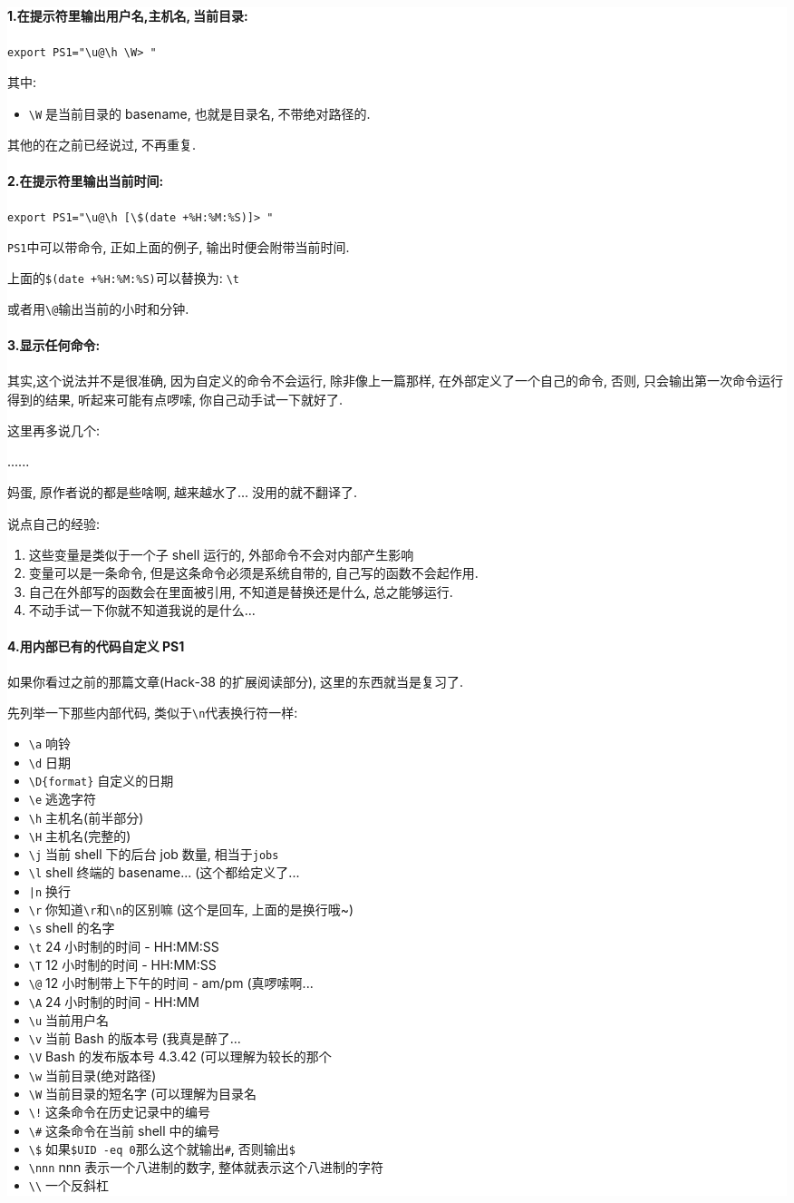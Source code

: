#### 1.在提示符里输出用户名,主机名, 当前目录:

```
export PS1="\u@\h \W> " 
```

其中:

*   `\W` 是当前目录的 basename, 也就是目录名, 不带绝对路径的.

其他的在之前已经说过, 不再重复.

#### 2.在提示符里输出当前时间:

```
export PS1="\u@\h [\$(date +%H:%M:%S)]> " 
```

`PS1`中可以带命令, 正如上面的例子, 输出时便会附带当前时间.

上面的`$(date +%H:%M:%S)`可以替换为: `\t`

或者用`\@`输出当前的小时和分钟.

#### 3.显示任何命令:

其实,这个说法并不是很准确, 因为自定义的命令不会运行, 除非像上一篇那样, 在外部定义了一个自己的命令, 否则, 只会输出第一次命令运行得到的结果, 听起来可能有点啰嗦, 你自己动手试一下就好了.

这里再多说几个:

......

妈蛋, 原作者说的都是些啥啊, 越来越水了... 没用的就不翻译了.

说点自己的经验:

1.  这些变量是类似于一个子 shell 运行的, 外部命令不会对内部产生影响
2.  变量可以是一条命令, 但是这条命令必须是系统自带的, 自己写的函数不会起作用.
3.  自己在外部写的函数会在里面被引用, 不知道是替换还是什么, 总之能够运行.
4.  不动手试一下你就不知道我说的是什么...

#### 4.用内部已有的代码自定义 PS1

如果你看过之前的那篇文章(Hack-38 的扩展阅读部分), 这里的东西就当是复习了.

先列举一下那些内部代码, 类似于`\n`代表换行符一样:

*   `\a` 响铃
*   `\d` 日期
*   `\D{format}` 自定义的日期
*   `\e` 逃逸字符
*   `\h` 主机名(前半部分)
*   `\H` 主机名(完整的)
*   `\j` 当前 shell 下的后台 job 数量, 相当于`jobs`
*   `\l` shell 终端的 basename... (这个都给定义了...
*   `|n` 换行
*   `\r` 你知道`\r`和`\n`的区别嘛 (这个是回车, 上面的是换行哦~)
*   `\s` shell 的名字
*   `\t` 24 小时制的时间 - HH:MM:SS
*   `\T` 12 小时制的时间 - HH:MM:SS
*   `\@` 12 小时制带上下午的时间 - am/pm (真啰嗦啊...
*   `\A` 24 小时制的时间 - HH:MM
*   `\u` 当前用户名
*   `\v` 当前 Bash 的版本号 (我真是醉了...
*   `\V` Bash 的发布版本号 4.3.42 (可以理解为较长的那个
*   `\w` 当前目录(绝对路径)
*   `\W` 当前目录的短名字 (可以理解为目录名
*   `\!` 这条命令在历史记录中的编号
*   `\#` 这条命令在当前 shell 中的编号
*   `\$` 如果`$UID -eq 0`那么这个就输出`#`, 否则输出`$`
*   `\nnn` nnn 表示一个八进制的数字, 整体就表示这个八进制的字符
*   `\\` 一个反斜杠
